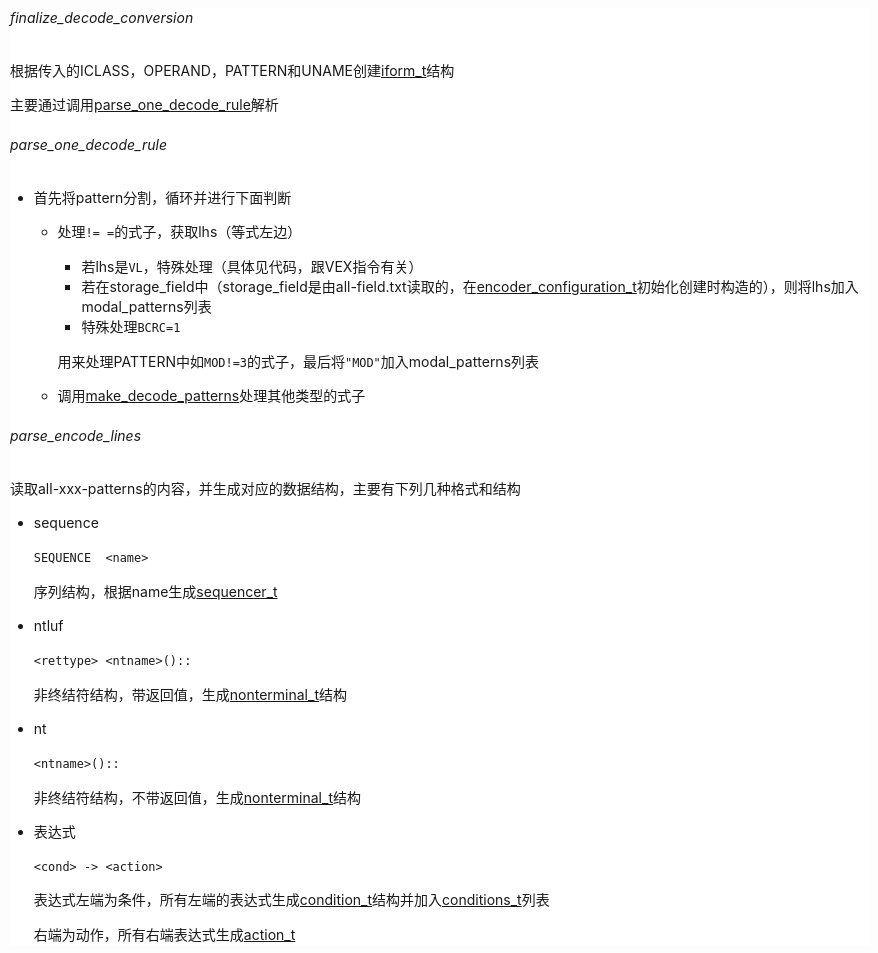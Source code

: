 ###### finalize_decode_conversion

<span id="finalize_decode_conversion"/>

根据传入的ICLASS，OPERAND，PATTERN和UNAME创建[iform_t](#iform_t)结构

主要通过调用[parse_one_decode_rule](#parse_one_decode_rule)解析

###### parse_one_decode_rule

<span id="parse_one_decode_rule"/>

* 首先将pattern分割，循环并进行下面判断

  * 处理`!= =`的式子，获取lhs（等式左边）

    * 若lhs是`VL`，特殊处理（具体见代码，跟VEX指令有关）
    * 若在storage_field中（storage_field是由all-field.txt读取的，在[encoder_configuration_t](#encoder_configuration_t)初始化创建时构造的），则将lhs加入modal_patterns列表
    * 特殊处理`BCRC=1`

    用来处理PATTERN中如`MOD!=3`的式子，最后将`"MOD"`加入modal_patterns列表

  * 调用[make_decode_patterns](#make_decode_patterns)处理其他类型的式子

###### parse_encode_lines

<span id="parse_encode_lines"/>

读取all-xxx-patterns的内容，并生成对应的数据结构，主要有下列几种格式和结构

* sequence

  ```
  SEQUENCE  <name>
  ```

  序列结构，根据name生成[sequencer_t](#sequencer_t)

* ntluf

  ```
  <rettype> <ntname>()::
  ```

  非终结符结构，带返回值，生成[nonterminal_t](#nonterminal_t)结构

* nt

  ```
  <ntname>()::
  ```

  非终结符结构，不带返回值，生成[nonterminal_t](#nonterminal_t)结构

* 表达式

  ```
  <cond> -> <action>
  ```

  表达式左端为条件，所有左端的表达式生成[condition_t](#condition_t)结构并加入[conditions_t](#conditions_t)列表

  右端为动作，所有右端表达式生成[action_t](#action_t)
